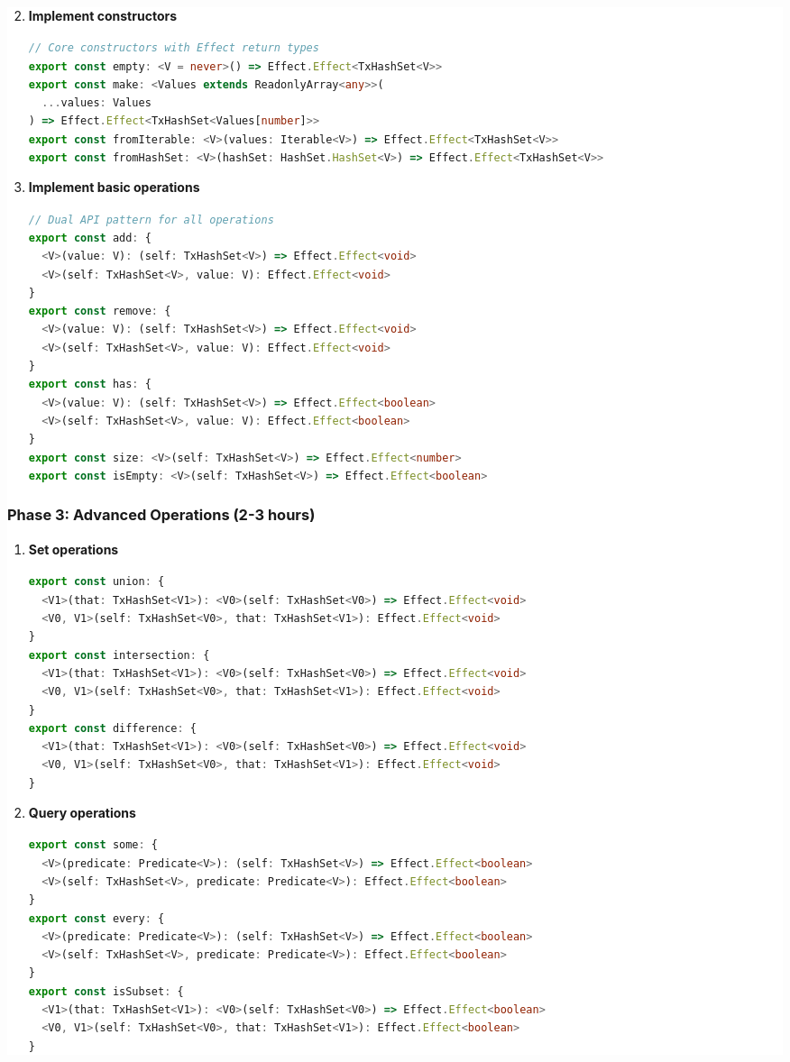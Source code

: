 2. **Implement constructors**
   ```typescript
   // Core constructors with Effect return types
   export const empty: <V = never>() => Effect.Effect<TxHashSet<V>>
   export const make: <Values extends ReadonlyArray<any>>(
     ...values: Values
   ) => Effect.Effect<TxHashSet<Values[number]>>
   export const fromIterable: <V>(values: Iterable<V>) => Effect.Effect<TxHashSet<V>>
   export const fromHashSet: <V>(hashSet: HashSet.HashSet<V>) => Effect.Effect<TxHashSet<V>>
   ```

3. **Implement basic operations**
   ```typescript
   // Dual API pattern for all operations
   export const add: {
     <V>(value: V): (self: TxHashSet<V>) => Effect.Effect<void>
     <V>(self: TxHashSet<V>, value: V): Effect.Effect<void>
   }
   export const remove: {
     <V>(value: V): (self: TxHashSet<V>) => Effect.Effect<void>
     <V>(self: TxHashSet<V>, value: V): Effect.Effect<void>
   }
   export const has: {
     <V>(value: V): (self: TxHashSet<V>) => Effect.Effect<boolean>
     <V>(self: TxHashSet<V>, value: V): Effect.Effect<boolean>
   }
   export const size: <V>(self: TxHashSet<V>) => Effect.Effect<number>
   export const isEmpty: <V>(self: TxHashSet<V>) => Effect.Effect<boolean>
   ```

### Phase 3: Advanced Operations (2-3 hours)
1. **Set operations**
   ```typescript
   export const union: {
     <V1>(that: TxHashSet<V1>): <V0>(self: TxHashSet<V0>) => Effect.Effect<void>
     <V0, V1>(self: TxHashSet<V0>, that: TxHashSet<V1>): Effect.Effect<void>
   }
   export const intersection: {
     <V1>(that: TxHashSet<V1>): <V0>(self: TxHashSet<V0>) => Effect.Effect<void>
     <V0, V1>(self: TxHashSet<V0>, that: TxHashSet<V1>): Effect.Effect<void>
   }
   export const difference: {
     <V1>(that: TxHashSet<V1>): <V0>(self: TxHashSet<V0>) => Effect.Effect<void>
     <V0, V1>(self: TxHashSet<V0>, that: TxHashSet<V1>): Effect.Effect<void>
   }
   ```

2. **Query operations**
   ```typescript
   export const some: {
     <V>(predicate: Predicate<V>): (self: TxHashSet<V>) => Effect.Effect<boolean>
     <V>(self: TxHashSet<V>, predicate: Predicate<V>): Effect.Effect<boolean>
   }
   export const every: {
     <V>(predicate: Predicate<V>): (self: TxHashSet<V>) => Effect.Effect<boolean>
     <V>(self: TxHashSet<V>, predicate: Predicate<V>): Effect.Effect<boolean>
   }
   export const isSubset: {
     <V1>(that: TxHashSet<V1>): <V0>(self: TxHashSet<V0>) => Effect.Effect<boolean>
     <V0, V1>(self: TxHashSet<V0>, that: TxHashSet<V1>): Effect.Effect<boolean>
   }
   ```

